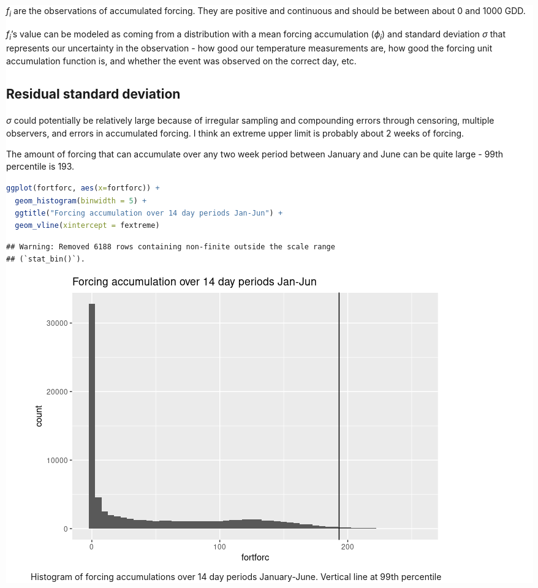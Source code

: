 $f_i$ are the observations of accumulated forcing. They are positive and
continuous and should be between about 0 and 1000 GDD.

$f_i$’s value can be modeled as coming from a distribution with a mean
forcing accumulation ($\phi_i$) and standard deviation $\sigma$ that
represents our uncertainty in the observation - how good our temperature
measurements are, how good the forcing unit accumulation function is,
and whether the event was observed on the correct day, etc.

## Residual standard deviation

$\sigma$ could potentially be relatively large because of irregular
sampling and compounding errors through censoring, multiple observers,
and errors in accumulated forcing. I think an extreme upper limit is
probably about 2 weeks of forcing.

The amount of forcing that can accumulate over any two week period
between January and June can be quite large - 99th percentile is 193.

``` r
ggplot(fortforc, aes(x=fortforc)) +
  geom_histogram(binwidth = 5) +
  ggtitle("Forcing accumulation over 14 day periods Jan-Jun") +
  geom_vline(xintercept = fextreme)
```

    ## Warning: Removed 6188 rows containing non-finite outside the scale range
    ## (`stat_bin()`).

<figure>
<img src="conceptualanalysisGDD_files/figure-gfm/unnamed-chunk-6-1.png"
alt="Histogram of forcing accumulations over 14 day periods January-June. Vertical line at 99th percentile" />
<figcaption aria-hidden="true">Histogram of forcing accumulations over
14 day periods January-June. Vertical line at 99th
percentile</figcaption>
</figure>
